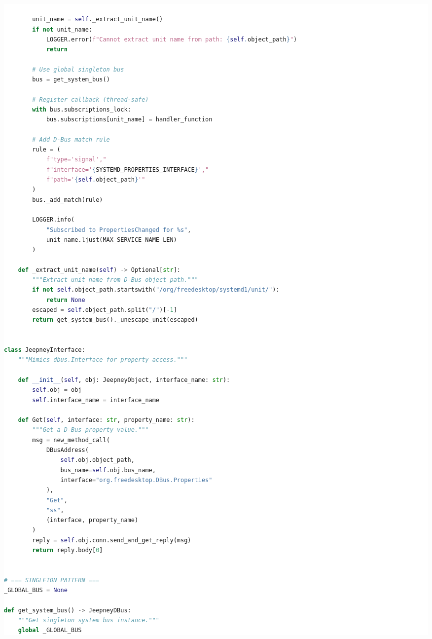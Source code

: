 ```python

        unit_name = self._extract_unit_name()
        if not unit_name:
            LOGGER.error(f"Cannot extract unit name from path: {self.object_path}")
            return

        # Use global singleton bus
        bus = get_system_bus()

        # Register callback (thread-safe)
        with bus.subscriptions_lock:
            bus.subscriptions[unit_name] = handler_function

        # Add D-Bus match rule
        rule = (
            f"type='signal',"
            f"interface='{SYSTEMD_PROPERTIES_INTERFACE}',"
            f"path='{self.object_path}'"
        )
        bus._add_match(rule)

        LOGGER.info(
            "Subscribed to PropertiesChanged for %s",
            unit_name.ljust(MAX_SERVICE_NAME_LEN)
        )

    def _extract_unit_name(self) -> Optional[str]:
        """Extract unit name from D-Bus object path."""
        if not self.object_path.startswith("/org/freedesktop/systemd1/unit/"):
            return None
        escaped = self.object_path.split("/")[-1]
        return get_system_bus()._unescape_unit(escaped)


class JeepneyInterface:
    """Mimics dbus.Interface for property access."""

    def __init__(self, obj: JeepneyObject, interface_name: str):
        self.obj = obj
        self.interface_name = interface_name

    def Get(self, interface: str, property_name: str):
        """Get a D-Bus property value."""
        msg = new_method_call(
            DBusAddress(
                self.obj.object_path,
                bus_name=self.obj.bus_name,
                interface="org.freedesktop.DBus.Properties"
            ),
            "Get",
            "ss",
            (interface, property_name)
        )
        reply = self.obj.conn.send_and_get_reply(msg)
        return reply.body[0]


# === SINGLETON PATTERN ===
_GLOBAL_BUS = None

def get_system_bus() -> JeepneyDBus:
    """Get singleton system bus instance."""
    global _GLOBAL_BUS
```